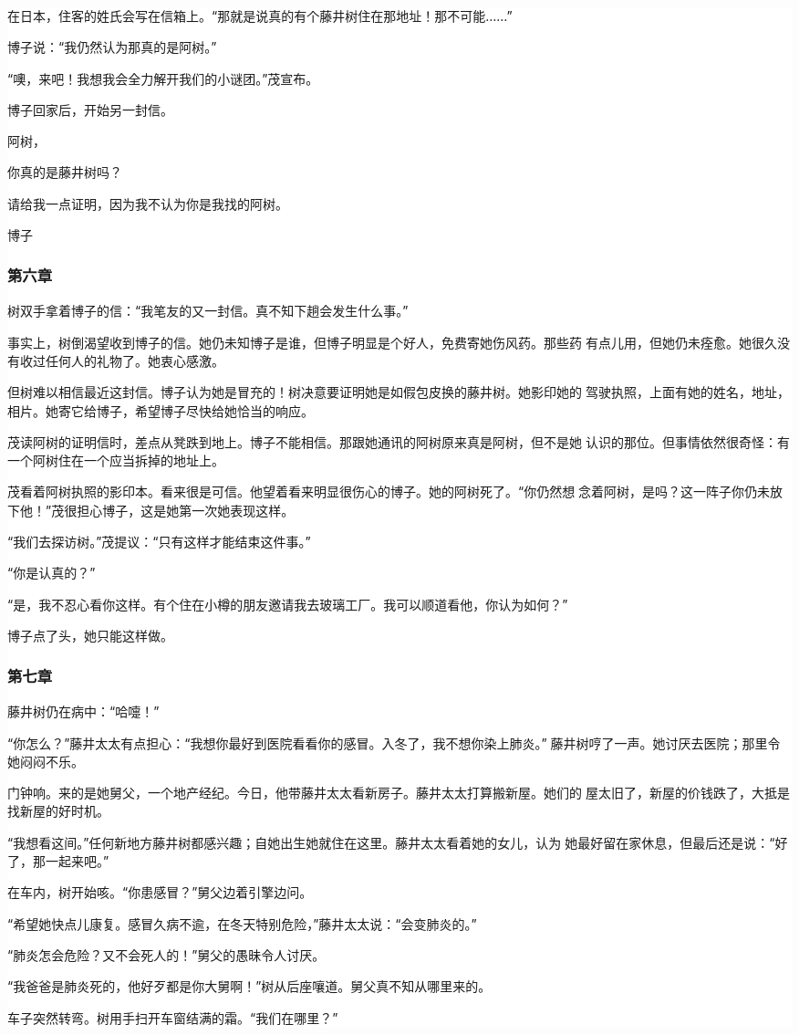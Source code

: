 在日本，住客的姓氏会写在信箱上。“那就是说真的有个藤井树住在那地址！那不可能……”

博子说：“我仍然认为那真的是阿树。”

“噢，来吧！我想我会全力解开我们的小谜团。”茂宣布。

博子回家后，开始另一封信。

阿树，

你真的是藤井树吗？

请给我一点证明，因为我不认为你是我找的阿树。

博子

### 第六章

树双手拿着博子的信：“我笔友的又一封信。真不知下趟会发生什么事。”

事实上，树倒渴望收到博子的信。她仍未知博子是谁，但博子明显是个好人，免费寄她伤风药。那些药
有点儿用，但她仍未痊愈。她很久没有收过任何人的礼物了。她衷心感激。

但树难以相信最近这封信。博子认为她是冒充的！树决意要证明她是如假包皮换的藤井树。她影印她的
驾驶执照，上面有她的姓名，地址，相片。她寄它给博子，希望博子尽快给她恰当的响应。

茂读阿树的证明信时，差点从凳跌到地上。博子不能相信。那跟她通讯的阿树原来真是阿树，但不是她
认识的那位。但事情依然很奇怪：有一个阿树住在一个应当拆掉的地址上。

茂看着阿树执照的影印本。看来很是可信。他望着看来明显很伤心的博子。她的阿树死了。“你仍然想
念着阿树，是吗？这一阵子你仍未放下他！”茂很担心博子，这是她第一次她表现这样。

“我们去探访树。”茂提议：“只有这样才能结束这件事。”

“你是认真的？”

“是，我不忍心看你这样。有个住在小樽的朋友邀请我去玻璃工厂。我可以顺道看他，你认为如何？”

博子点了头，她只能这样做。

### 第七章

藤井树仍在病中：“哈嚏！”

“你怎么？”藤井太太有点担心：“我想你最好到医院看看你的感冒。入冬了，我不想你染上肺炎。”
藤井树哼了一声。她讨厌去医院；那里令她闷闷不乐。

门钟响。来的是她舅父，一个地产经纪。今日，他带藤井太太看新房子。藤井太太打算搬新屋。她们的
屋太旧了，新屋的价钱跌了，大抵是找新屋的好时机。

“我想看这间。”任何新地方藤井树都感兴趣；自她出生她就住在这里。藤井太太看着她的女儿，认为
她最好留在家休息，但最后还是说：“好了，那一起来吧。”

在车内，树开始咳。“你患感冒？”舅父边着引擎边问。

“希望她快点儿康复。感冒久病不逾，在冬天特别危险，”藤井太太说：“会变肺炎的。”

“肺炎怎会危险？又不会死人的！”舅父的愚昧令人讨厌。

“我爸爸是肺炎死的，他好歹都是你大舅啊！”树从后座嚷道。舅父真不知从哪里来的。

车子突然转弯。树用手扫开车窗结满的霜。“我们在哪里？”
